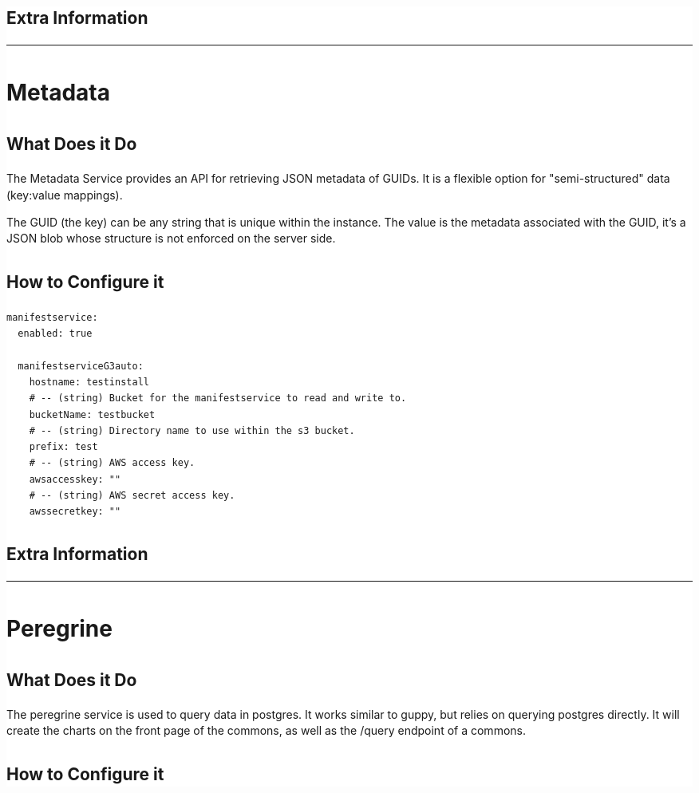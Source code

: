 
## Extra Information

---
# Metadata

## What Does it Do

The Metadata Service provides an API for retrieving JSON metadata of GUIDs. It is a flexible option for "semi-structured" data (key:value mappings).

The GUID (the key) can be any string that is unique within the instance. The value is the metadata associated with the GUID, it’s a JSON blob whose structure is not enforced on the server side.



## How to Configure it


```
manifestservice:
  enabled: true

  manifestserviceG3auto:
    hostname: testinstall
    # -- (string) Bucket for the manifestservice to read and write to.
    bucketName: testbucket
    # -- (string) Directory name to use within the s3 bucket.
    prefix: test
    # -- (string) AWS access key.
    awsaccesskey: ""
    # -- (string) AWS secret access key.
    awssecretkey: ""
```

## Extra Information


---
# Peregrine

## What Does it Do

The peregrine service is used to query data in postgres. It works similar to guppy, but relies on querying postgres directly. It will create the charts on the front page of the commons, as well as the /query endpoint of a commons.

## How to Configure it
